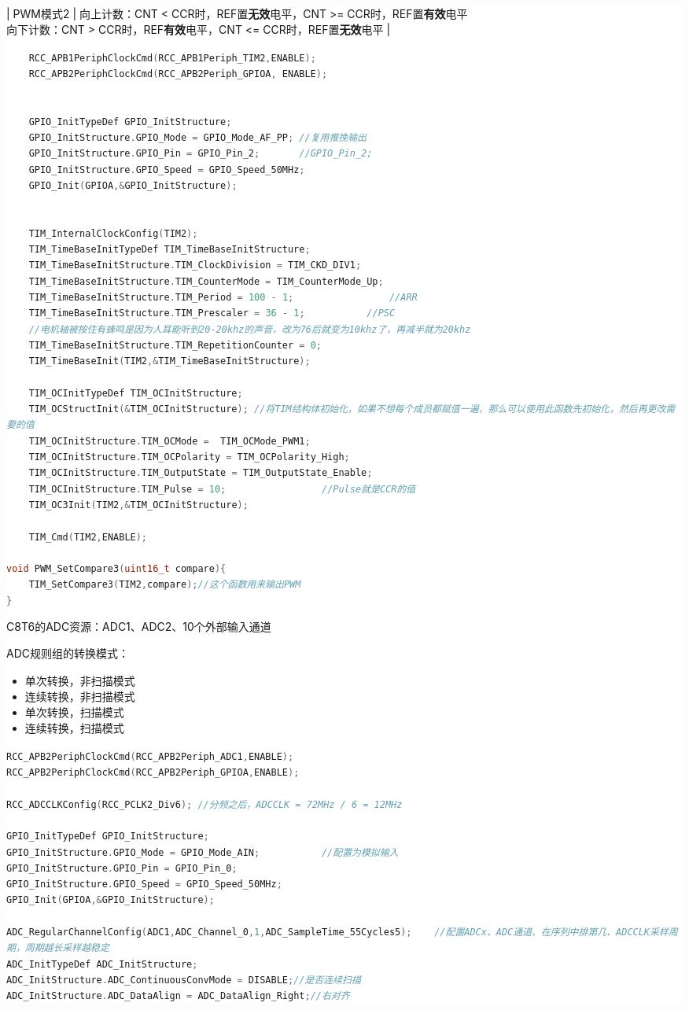 | PWM模式2 | 向上计数：CNT < CCR时，REF置**无效**电平，CNT >= CCR时，REF置**有效**电平<br />向下计数：CNT > CCR时，REF**有效**电平，CNT <= CCR时，REF置**无效**电平 |

```c
	RCC_APB1PeriphClockCmd(RCC_APB1Periph_TIM2,ENABLE);
	RCC_APB2PeriphClockCmd(RCC_APB2Periph_GPIOA, ENABLE);
	
	
	GPIO_InitTypeDef GPIO_InitStructure;
	GPIO_InitStructure.GPIO_Mode = GPIO_Mode_AF_PP;	//复用推挽输出
	GPIO_InitStructure.GPIO_Pin = GPIO_Pin_2;		//GPIO_Pin_2;
	GPIO_InitStructure.GPIO_Speed = GPIO_Speed_50MHz;
	GPIO_Init(GPIOA,&GPIO_InitStructure);
	
	
	TIM_InternalClockConfig(TIM2);
	TIM_TimeBaseInitTypeDef TIM_TimeBaseInitStructure;
	TIM_TimeBaseInitStructure.TIM_ClockDivision = TIM_CKD_DIV1;
	TIM_TimeBaseInitStructure.TIM_CounterMode = TIM_CounterMode_Up;
	TIM_TimeBaseInitStructure.TIM_Period = 100 - 1;					//ARR
	TIM_TimeBaseInitStructure.TIM_Prescaler = 36 - 1;			//PSC	   
	//电机轴被按住有蜂鸣是因为人耳能听到20-20khz的声音，改为76后就变为10khz了，再减半就为20khz
	TIM_TimeBaseInitStructure.TIM_RepetitionCounter = 0;
	TIM_TimeBaseInit(TIM2,&TIM_TimeBaseInitStructure);
	
	TIM_OCInitTypeDef TIM_OCInitStructure;
	TIM_OCStructInit(&TIM_OCInitStructure);	//将TIM结构体初始化，如果不想每个成员都赋值一遍，那么可以使用此函数先初始化，然后再更改需要的值
	TIM_OCInitStructure.TIM_OCMode =  TIM_OCMode_PWM1;
	TIM_OCInitStructure.TIM_OCPolarity = TIM_OCPolarity_High;
	TIM_OCInitStructure.TIM_OutputState = TIM_OutputState_Enable;
	TIM_OCInitStructure.TIM_Pulse = 10;					//Pulse就是CCR的值
	TIM_OC3Init(TIM2,&TIM_OCInitStructure);
	
	TIM_Cmd(TIM2,ENABLE);

void PWM_SetCompare3(uint16_t compare){
	TIM_SetCompare3(TIM2,compare);//这个函数用来输出PWM
}
```



C8T6的ADC资源：ADC1、ADC2、10个外部输入通道

ADC规则组的转换模式：

+ 单次转换，非扫描模式
+ 连续转换，非扫描模式
+ 单次转换，扫描模式
+ 连续转换，扫描模式

```c
RCC_APB2PeriphClockCmd(RCC_APB2Periph_ADC1,ENABLE);
RCC_APB2PeriphClockCmd(RCC_APB2Periph_GPIOA,ENABLE);

RCC_ADCCLKConfig(RCC_PCLK2_Div6); //分频之后，ADCCLK = 72MHz / 6 = 12MHz

GPIO_InitTypeDef GPIO_InitStructure;
GPIO_InitStructure.GPIO_Mode = GPIO_Mode_AIN;			//配置为模拟输入
GPIO_InitStructure.GPIO_Pin = GPIO_Pin_0;
GPIO_InitStructure.GPIO_Speed = GPIO_Speed_50MHz;
GPIO_Init(GPIOA,&GPIO_InitStructure);

ADC_RegularChannelConfig(ADC1,ADC_Channel_0,1,ADC_SampleTime_55Cycles5);	//配置ADCx、ADC通道、在序列中排第几、ADCCLK采样周期，周期越长采样越稳定
ADC_InitTypeDef ADC_InitStructure;
ADC_InitStructure.ADC_ContinuousConvMode = DISABLE;//是否连续扫描
ADC_InitStructure.ADC_DataAlign = ADC_DataAlign_Right;//右对齐
```